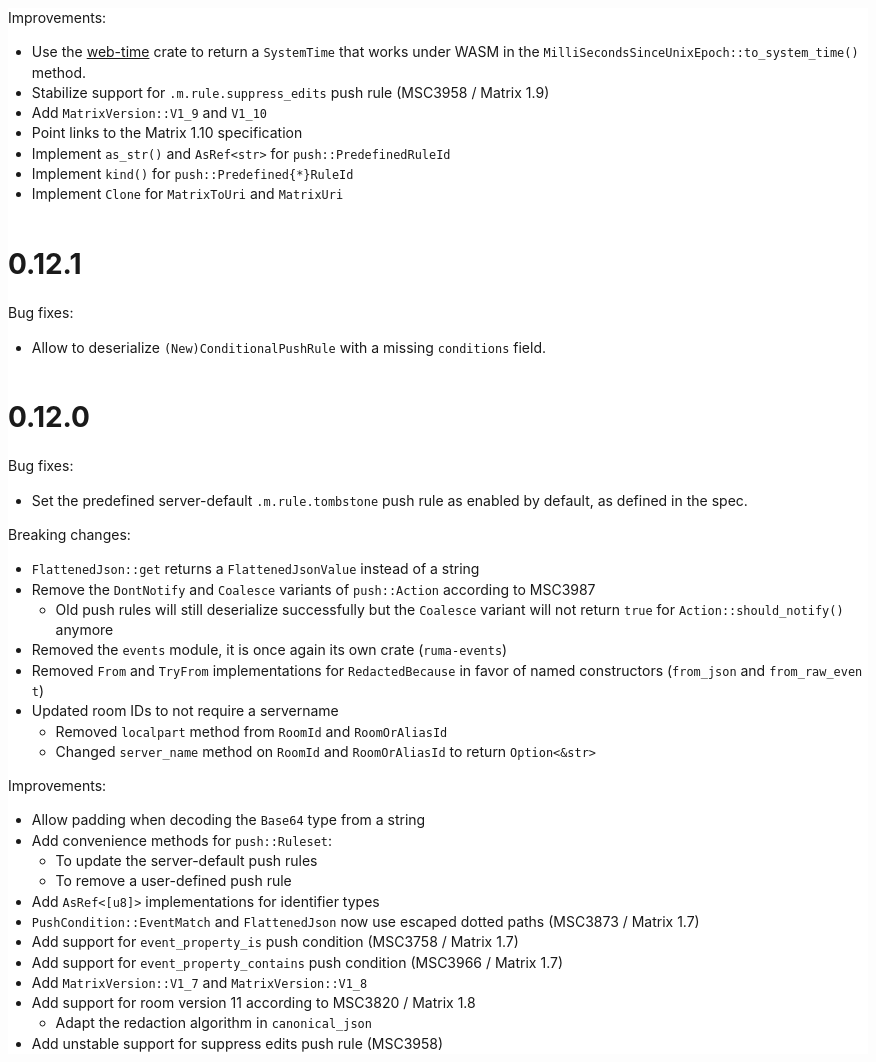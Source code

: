 Improvements:

- Use the [web-time](https://github.com/daxpedda/web-time) crate to return a
  `SystemTime` that works under WASM in the
  `MilliSecondsSinceUnixEpoch::to_system_time()` method.
- Stabilize support for `.m.rule.suppress_edits` push rule (MSC3958 / Matrix 1.9)
- Add `MatrixVersion::V1_9` and `V1_10`
- Point links to the Matrix 1.10 specification
- Implement `as_str()` and `AsRef<str>` for `push::PredefinedRuleId`
- Implement `kind()` for `push::Predefined{*}RuleId`
- Implement `Clone` for `MatrixToUri` and `MatrixUri`

# 0.12.1

Bug fixes:

- Allow to deserialize `(New)ConditionalPushRule` with a missing `conditions` field.

# 0.12.0

Bug fixes:

- Set the predefined server-default `.m.rule.tombstone` push rule as enabled by default, as defined
  in the spec.

Breaking changes:

- `FlattenedJson::get` returns a `FlattenedJsonValue` instead of a string
- Remove the `DontNotify` and `Coalesce` variants of `push::Action` according to MSC3987
  - Old push rules will still deserialize successfully but the `Coalesce` variant will not return
    `true` for `Action::should_notify()` anymore
- Removed the `events` module, it is once again its own crate (`ruma-events`)
- Removed `From` and `TryFrom` implementations for `RedactedBecause` in favor of named constructors
  (`from_json` and `from_raw_event`)
- Updated room IDs to not require a servername
  - Removed `localpart` method from `RoomId` and `RoomOrAliasId`
  - Changed `server_name` method on `RoomId` and `RoomOrAliasId` to return `Option<&str>`

Improvements:

- Allow padding when decoding the `Base64` type from a string
- Add convenience methods for `push::Ruleset`:
  - To update the server-default push rules
  - To remove a user-defined push rule
- Add `AsRef<[u8]>` implementations for identifier types
- `PushCondition::EventMatch` and `FlattenedJson` now use escaped dotted paths (MSC3873 / Matrix 1.7)
- Add support for `event_property_is` push condition (MSC3758 / Matrix 1.7)
- Add support for `event_property_contains` push condition (MSC3966 / Matrix 1.7)
- Add `MatrixVersion::V1_7` and `MatrixVersion::V1_8`
- Add support for room version 11 according to MSC3820 / Matrix 1.8
  - Adapt the redaction algorithm in `canonical_json`
- Add unstable support for suppress edits push rule (MSC3958)


[spec]: https://github.com/matrix-org/matrix-spec-proposals/pull/3669